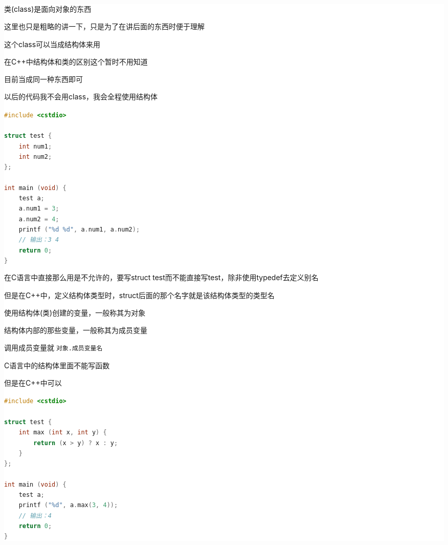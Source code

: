 



类(class)是面向对象的东西

这里也只是粗略的讲一下，只是为了在讲后面的东西时便于理解



这个class可以当成结构体来用

在C++中结构体和类的区别这个暂时不用知道

目前当成同一种东西即可

以后的代码我不会用class，我会全程使用结构体



```c++
#include <cstdio>

struct test {
	int num1;
	int num2;
};

int main (void) {
	test a;
	a.num1 = 3;
	a.num2 = 4;
	printf ("%d %d", a.num1, a.num2);
    // 输出：3 4
    return 0;
}
```

在C语言中直接那么用是不允许的，要写struct test而不能直接写test，除非使用typedef去定义别名

但是在C++中，定义结构体类型时，struct后面的那个名字就是该结构体类型的类型名



使用结构体(类)创建的变量，一般称其为对象

结构体内部的那些变量，一般称其为成员变量

调用成员变量就  `对象.成员变量名`



C语言中的结构体里面不能写函数

但是在C++中可以

```c++
#include <cstdio>

struct test {
	int max (int x, int y) {
		return (x > y) ? x : y;
	}
};

int main (void) {
	test a;
	printf ("%d", a.max(3, 4));
    // 输出：4
    return 0;
}
```
